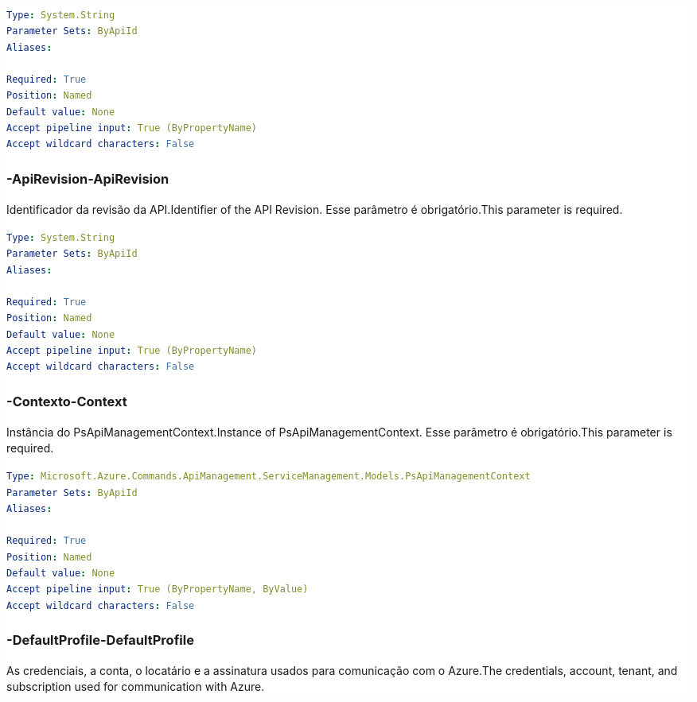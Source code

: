 ```yaml
Type: System.String
Parameter Sets: ByApiId
Aliases:

Required: True
Position: Named
Default value: None
Accept pipeline input: True (ByPropertyName)
Accept wildcard characters: False
```

### <span data-ttu-id="be1f6-119">-ApiRevision</span><span class="sxs-lookup"><span data-stu-id="be1f6-119">-ApiRevision</span></span>
<span data-ttu-id="be1f6-120">Identificador da revisão da API.</span><span class="sxs-lookup"><span data-stu-id="be1f6-120">Identifier of the API Revision.</span></span> <span data-ttu-id="be1f6-121">Esse parâmetro é obrigatório.</span><span class="sxs-lookup"><span data-stu-id="be1f6-121">This parameter is required.</span></span>

```yaml
Type: System.String
Parameter Sets: ByApiId
Aliases:

Required: True
Position: Named
Default value: None
Accept pipeline input: True (ByPropertyName)
Accept wildcard characters: False
```

### <span data-ttu-id="be1f6-122">-Contexto</span><span class="sxs-lookup"><span data-stu-id="be1f6-122">-Context</span></span>
<span data-ttu-id="be1f6-123">Instância do PsApiManagementContext.</span><span class="sxs-lookup"><span data-stu-id="be1f6-123">Instance of PsApiManagementContext.</span></span>
<span data-ttu-id="be1f6-124">Esse parâmetro é obrigatório.</span><span class="sxs-lookup"><span data-stu-id="be1f6-124">This parameter is required.</span></span>

```yaml
Type: Microsoft.Azure.Commands.ApiManagement.ServiceManagement.Models.PsApiManagementContext
Parameter Sets: ByApiId
Aliases:

Required: True
Position: Named
Default value: None
Accept pipeline input: True (ByPropertyName, ByValue)
Accept wildcard characters: False
```

### <span data-ttu-id="be1f6-125">-DefaultProfile</span><span class="sxs-lookup"><span data-stu-id="be1f6-125">-DefaultProfile</span></span>
<span data-ttu-id="be1f6-126">As credenciais, a conta, o locatário e a assinatura usados para comunicação com o Azure.</span><span class="sxs-lookup"><span data-stu-id="be1f6-126">The credentials, account, tenant, and subscription used for communication with Azure.</span></span>
